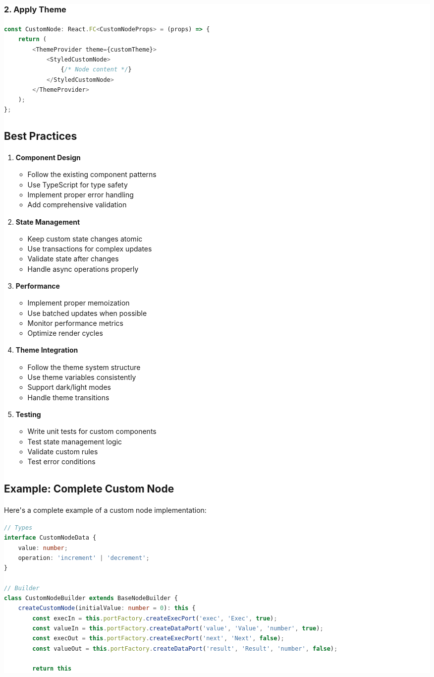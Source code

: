 ### 2. Apply Theme

```typescript
const CustomNode: React.FC<CustomNodeProps> = (props) => {
    return (
        <ThemeProvider theme={customTheme}>
            <StyledCustomNode>
                {/* Node content */}
            </StyledCustomNode>
        </ThemeProvider>
    );
};
```

## Best Practices

1. **Component Design**
   - Follow the existing component patterns
   - Use TypeScript for type safety
   - Implement proper error handling
   - Add comprehensive validation

2. **State Management**
   - Keep custom state changes atomic
   - Use transactions for complex updates
   - Validate state after changes
   - Handle async operations properly

3. **Performance**
   - Implement proper memoization
   - Use batched updates when possible
   - Monitor performance metrics
   - Optimize render cycles

4. **Theme Integration**
   - Follow the theme system structure
   - Use theme variables consistently
   - Support dark/light modes
   - Handle theme transitions

5. **Testing**
   - Write unit tests for custom components
   - Test state management logic
   - Validate custom rules
   - Test error conditions

## Example: Complete Custom Node

Here's a complete example of a custom node implementation:

```typescript
// Types
interface CustomNodeData {
    value: number;
    operation: 'increment' | 'decrement';
}

// Builder
class CustomNodeBuilder extends BaseNodeBuilder {
    createCustomNode(initialValue: number = 0): this {
        const execIn = this.portFactory.createExecPort('exec', 'Exec', true);
        const valueIn = this.portFactory.createDataPort('value', 'Value', 'number', true);
        const execOut = this.portFactory.createExecPort('next', 'Next', false);
        const valueOut = this.portFactory.createDataPort('result', 'Result', 'number', false);

        return this
```